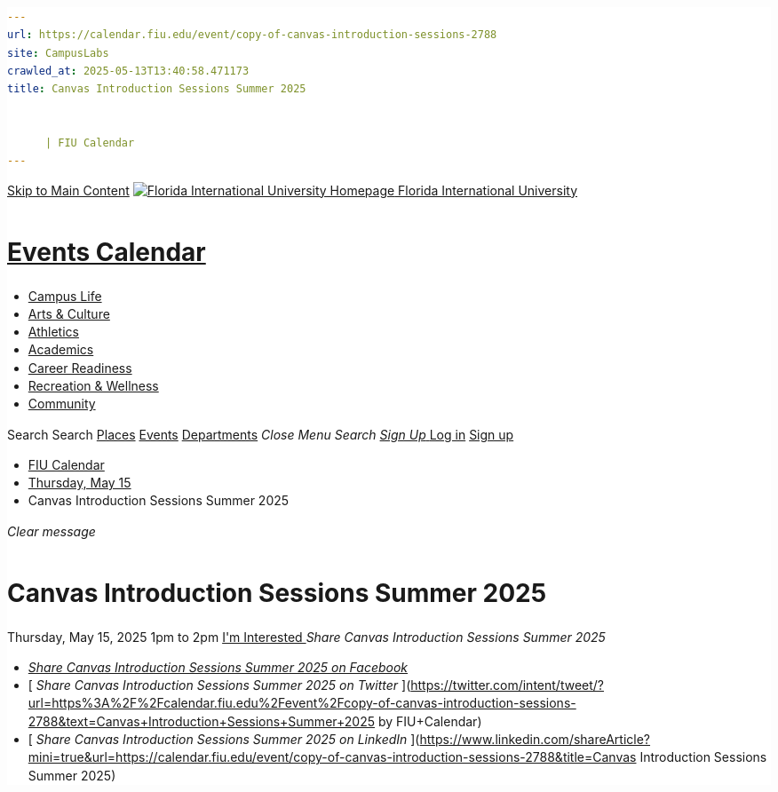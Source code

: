 ```yaml
---
url: https://calendar.fiu.edu/event/copy-of-canvas-introduction-sessions-2788
site: CampusLabs
crawled_at: 2025-05-13T13:40:58.471173
title: Canvas Introduction Sessions Summer 2025
    
    
      | FIU Calendar
---
```


[Skip to Main Content](https://calendar.fiu.edu/event/copy-of-canvas-introduction-sessions-2788#main-content)
[![Florida International University Homepage](https://digicdn.fiu.edu/core/_assets/images/logo-top.png) Florida International University](https://www.fiu.edu)
# [Events Calendar ](https://calendar.fiu.edu/)
  * [Campus Life](https://calendar.fiu.edu/calendar?event_types%5B%5D=127595)
  * [Arts & Culture](https://calendar.fiu.edu/calendar?event_types%5B%5D=127590)
  * [Athletics](https://fiusports.com/calendar)
  * [Academics](https://calendar.fiu.edu/calendar?event_types%5B%5D=127582)
  * [Career Readiness](https://calendar.fiu.edu/calendar?event_types%5B%5D=127584)
  * [Recreation & Wellness](https://calendar.fiu.edu/calendar?event_types%5B%5D=127603)
  * [Community](https://calendar.fiu.edu/calendar?event_types%5B%5D=127601)


Search Search
[Places](https://calendar.fiu.edu/search/places) [Events](https://calendar.fiu.edu/calendar) [Departments](https://calendar.fiu.edu/search/departments)
_Close Menu_
_Search_ [ _Sign Up_ ](https://calendar.fiu.edu/signup)
[Log in](https://calendar.fiu.edu/auth/shib_login?previous_url=https%3A%2F%2Fcalendar.fiu.edu%2Fevent%2Fcopy-of-canvas-introduction-sessions-2788) [Sign up](https://calendar.fiu.edu/signup)
  * [FIU Calendar](https://calendar.fiu.edu/)
  * [Thursday, May 15](https://calendar.fiu.edu/calendar/day/2025/5/15)
  * Canvas Introduction Sessions Summer 2025


_Clear message_
# Canvas Introduction Sessions Summer 2025
Thursday, May 15, 2025 1pm to 2pm 
[ I'm Interested ](https://calendar.fiu.edu/event/49108472276838/confirm?return=https%3A%2F%2Fcalendar.fiu.edu%2Fevent%2Fcopy-of-canvas-introduction-sessions-2788)
_Share Canvas Introduction Sessions Summer 2025_
  * [ _Share Canvas Introduction Sessions Summer 2025 on Facebook_ ](https://www.facebook.com/sharer/sharer.php?u=https://calendar.fiu.edu/event/copy-of-canvas-introduction-sessions-2788)
  * [ _Share Canvas Introduction Sessions Summer 2025 on Twitter_ ](https://twitter.com/intent/tweet/?url=https%3A%2F%2Fcalendar.fiu.edu%2Fevent%2Fcopy-of-canvas-introduction-sessions-2788&text=Canvas+Introduction+Sessions+Summer+2025 by FIU+Calendar)
  * [ _Share Canvas Introduction Sessions Summer 2025 on LinkedIn_ ](https://www.linkedin.com/shareArticle?mini=true&url=https://calendar.fiu.edu/event/copy-of-canvas-introduction-sessions-2788&title=Canvas Introduction Sessions Summer 2025)
